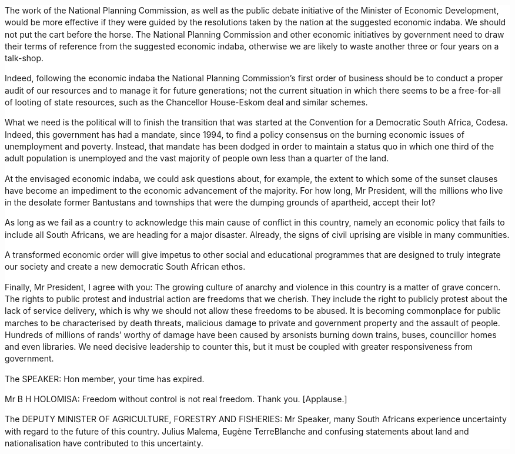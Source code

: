 The work of the National Planning Commission, as well as the public debate
initiative of the Minister of Economic Development, would be more effective
if they were guided by the resolutions taken by the nation at the suggested
economic indaba. We should not put the cart before the horse. The National
Planning Commission and other economic initiatives by government need to
draw their terms of reference from the suggested economic indaba, otherwise
we are likely to waste another three or four years on a talk-shop.

Indeed, following the economic indaba the National Planning Commission’s
first order of business should be to conduct a proper audit of our
resources and to manage it for future generations; not the current
situation in which there seems to be a free-for-all of looting of state
resources, such as the Chancellor House-Eskom deal and similar schemes.

What we need is the political will to finish the transition that was
started at the Convention for a Democratic South Africa, Codesa. Indeed,
this government has had a mandate, since 1994, to find a policy consensus
on the burning economic issues of unemployment and poverty. Instead, that
mandate has been dodged in order to maintain a status quo in which one
third of the adult population is unemployed and the vast majority of people
own less than a quarter of the land.

At the envisaged economic indaba, we could ask questions about, for
example, the extent to which some of the sunset clauses have become an
impediment to the economic advancement of the majority. For how long, Mr
President, will the millions who live in the desolate former Bantustans and
townships that were the dumping grounds of apartheid, accept their lot?

As long as we fail as a country to acknowledge this main cause of conflict
in this country, namely an economic policy that fails to include all South
Africans, we are heading for a major disaster. Already, the signs of civil
uprising are visible in many communities.

A transformed economic order will give impetus to other social and
educational programmes that are designed to truly integrate our society and
create a new democratic South African ethos.

Finally, Mr President, I agree with you: The growing culture of anarchy and
violence in this country is a matter of grave concern. The rights to public
protest and industrial action are freedoms that we cherish. They include
the right to publicly protest about the lack of service delivery, which is
why we should not allow these freedoms to be abused.
It is becoming commonplace for public marches to be characterised by death
threats, malicious damage to private and government property and the
assault of people. Hundreds of millions of rands’ worthy of damage have
been caused by arsonists burning down trains, buses, councillor homes and
even libraries. We need decisive leadership to counter this, but it must be
coupled with greater responsiveness from government.

The SPEAKER: Hon member, your time has expired.

Mr B H HOLOMISA: Freedom without control is not real freedom. Thank you.
[Applause.]

The DEPUTY MINISTER OF AGRICULTURE,  FORESTRY  AND  FISHERIES:  Mr  Speaker,
many South Africans experience uncertainty with  regard  to  the  future  of
this country. Julius Malema, Eugène TerreBlanche  and  confusing  statements
about land and nationalisation have contributed to this uncertainty.
